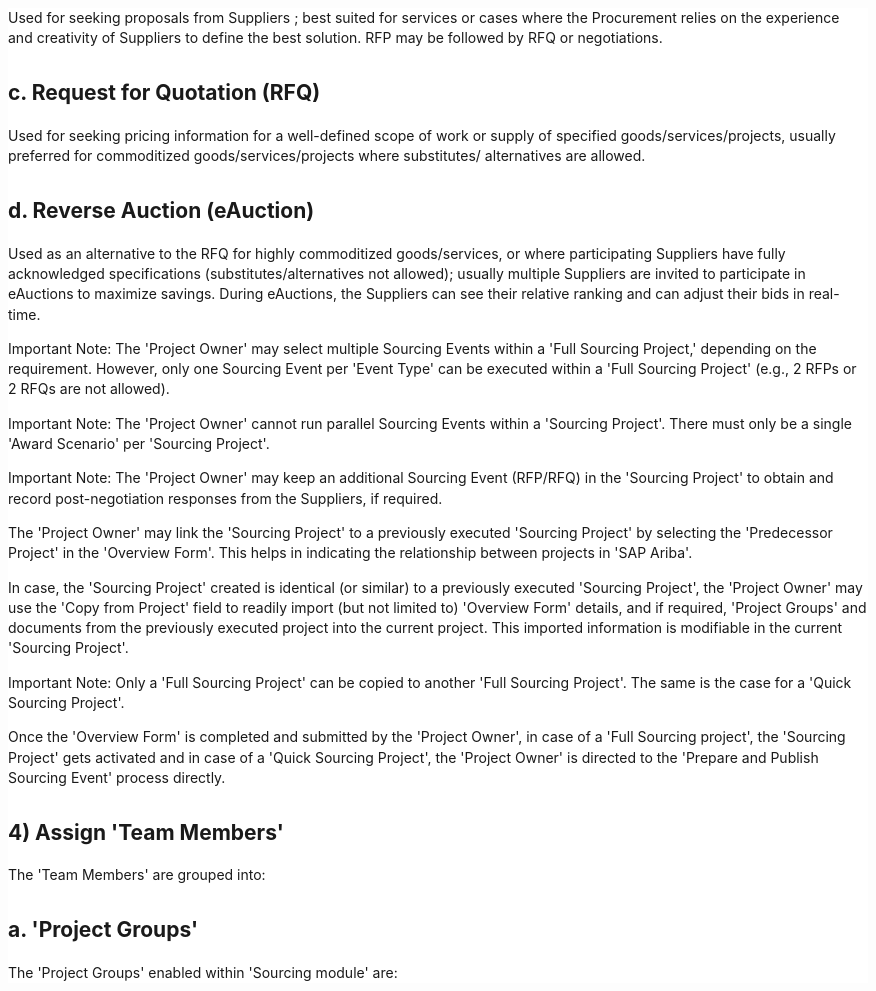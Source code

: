 Used  for  seeking  proposals  from Suppliers ;  best  suited  for  services  or  cases  where  the Procurement relies on the experience and creativity of Suppliers to define the best solution. RFP may be followed by RFQ or negotiations.

## c. Request for Quotation (RFQ)

Used for seeking pricing information for a well-defined scope of work or supply of specified goods/services/projects, usually preferred for commoditized goods/services/projects where substitutes/ alternatives are allowed.

## d. Reverse Auction (eAuction)

Used  as  an  alternative  to  the  RFQ  for  highly  commoditized  goods/services,  or  where participating Suppliers have fully acknowledged specifications (substitutes/alternatives not allowed);  usually  multiple Suppliers are  invited  to  participate  in  eAuctions  to  maximize savings. During eAuctions, the Suppliers can see their relative ranking and can adjust their bids in real-time.

Important Note: The 'Project Owner' may select multiple Sourcing Events within a 'Full Sourcing Project,' depending on the requirement. However, only one Sourcing Event per 'Event Type' can be executed within a 'Full Sourcing Project' (e.g., 2 RFPs or 2 RFQs are not allowed).

Important  Note:  The  'Project  Owner'  cannot  run  parallel  Sourcing  Events  within  a  'Sourcing Project'. There must only be a single 'Award Scenario' per 'Sourcing Project'.

Important Note: The 'Project Owner' may keep an additional Sourcing Event (RFP/RFQ) in the 'Sourcing Project' to obtain and record post-negotiation responses from the Suppliers, if required.

The 'Project Owner' may link the 'Sourcing Project' to a previously executed 'Sourcing Project'  by  selecting  the  'Predecessor  Project'  in  the  'Overview  Form'.  This  helps  in indicating the relationship between projects in 'SAP Ariba'.

In  case,  the  'Sourcing  Project'  created  is  identical  (or  similar)  to  a  previously  executed 'Sourcing Project', the  'Project Owner' may use the 'Copy from Project' field to  readily import (but not limited to) 'Overview Form' details, and if required, 'Project Groups' and documents from the previously executed project into the current project. This imported information is modifiable in the current 'Sourcing Project'.

Important Note: Only a 'Full Sourcing Project' can be copied to another 'Full Sourcing Project'. The same is the case for a 'Quick Sourcing Project'.





Once the 'Overview Form' is completed and submitted by the 'Project Owner', in case of a 'Full Sourcing project', the 'Sourcing Project' gets activated and in case of a 'Quick Sourcing Project', the 'Project Owner' is directed to the 'Prepare and Publish Sourcing Event' process directly.

## 4) Assign 'Team Members'

The 'Team Members' are grouped into:

## a. 'Project Groups'

The 'Project Groups' enabled within 'Sourcing module' are:
